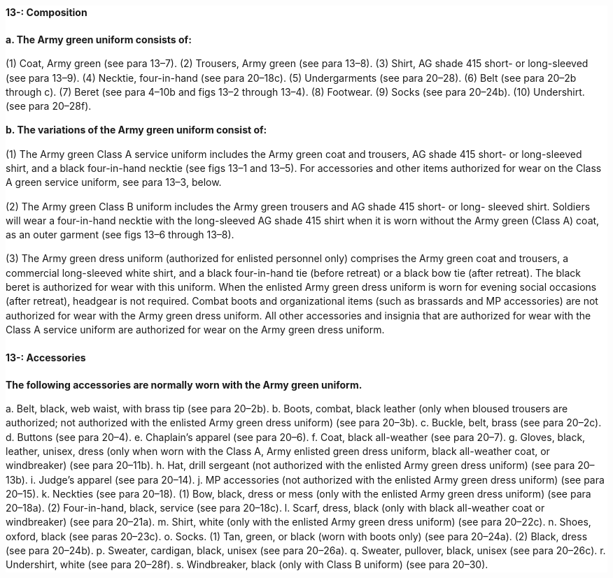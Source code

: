 <h4 id="">13-: Composition</h4>

<strong>a. The Army green uniform consists of:</strong>

(1) Coat, Army green (see para 13–7).
(2) Trousers, Army green (see para 13–8).
(3) Shirt, AG shade 415 short- or long-sleeved (see para 13–9).
(4) Necktie, four-in-hand (see para 20–18c).
(5) Undergarments (see para 20–28).
(6) Belt (see para 20–2b through c).
(7) Beret (see para 4–10b and figs 13–2 through 13–4).
(8) Footwear.
(9) Socks (see para 20–24b).
(10) Undershirt. (see para 20–28f).

<strong>b. The variations of the Army green uniform consist of:</strong>

(1) The Army green Class A service uniform includes the Army green coat and trousers, AG shade 415 short- or long-sleeved shirt, and a black four-in-hand necktie (see figs 13–1 and 13–5). For accessories and other items authorized for wear on the Class A green service uniform, see para 13–3, below.

(2) The Army green Class B uniform includes the Army green trousers and AG shade 415 short- or long- sleeved shirt. Soldiers will wear a four-in-hand necktie with the long-sleeved AG shade 415 shirt when it is worn without the Army green (Class A) coat, as an outer garment (see figs 13–6 through 13–8).

(3) The Army green dress uniform (authorized for enlisted personnel only) comprises the Army green coat and trousers, a commercial long-sleeved white shirt, and a black four-in-hand tie (before retreat) or a black bow tie (after retreat). The black beret is authorized for wear with this uniform. When the enlisted Army green dress uniform is worn for evening social occasions (after retreat), headgear is not required. Combat boots and organizational items (such as brassards and MP accessories) are not authorized for wear with the Army green dress uniform. All other accessories and insignia that are authorized for wear with the Class A service uniform are authorized for wear on the Army green
dress uniform.

<h4 id="">13-: Accessories</h4>

<strong>The following accessories are normally worn with the Army green uniform.</strong>

a. Belt, black, web waist, with brass tip (see para 20–2b).
b. Boots, combat, black leather (only when bloused trousers are authorized; not authorized with the enlisted Army
green dress uniform) (see para 20–3b).
c. Buckle, belt, brass (see para 20–2c).
d. Buttons (see para 20–4).
e. Chaplain’s apparel (see para 20–6).
f. Coat, black all-weather (see para 20–7).
g. Gloves, black, leather, unisex, dress (only when worn with the Class A, Army enlisted green dress uniform, black all-weather coat, or windbreaker) (see para 20–11b).
h. Hat, drill sergeant (not authorized with the enlisted Army green dress uniform) (see para 20–13b).
i. Judge’s apparel (see para 20–14).
j. MP accessories (not authorized with the enlisted Army green dress uniform) (see para 20–15).
k. Neckties (see para 20–18).
(1) Bow, black, dress or mess (only with the enlisted Army green dress uniform) (see para 20–18a).
(2) Four-in-hand, black, service (see para 20–18c).
l. Scarf, dress, black (only with black all-weather coat or windbreaker) (see para 20–21a).
m. Shirt, white (only with the enlisted Army green dress uniform) (see para 20–22c).
n. Shoes, oxford, black (see paras 20–23c).
o. Socks.
(1) Tan, green, or black (worn with boots only) (see para 20–24a).
(2) Black, dress (see para 20–24b).
p. Sweater, cardigan, black, unisex (see para 20–26a).
q. Sweater, pullover, black, unisex (see para 20–26c).
r. Undershirt, white (see para 20–28f).
s. Windbreaker, black (only with Class B uniform) (see para 20–30).
